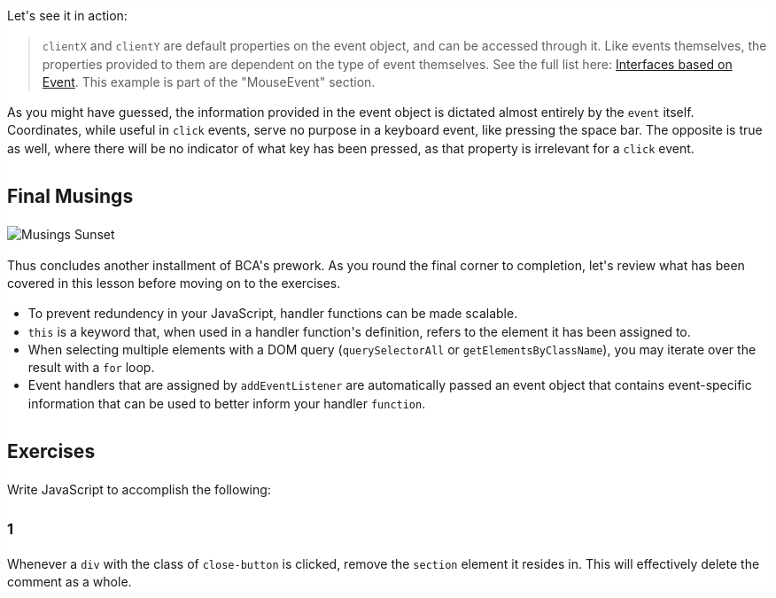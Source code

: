 Let's see it in action:

<div class="glitch-embed-wrap" style={{height: "420px", width: "100%"}}>
  <iframe
    src="https://glitch.com/embed/#!/embed/prework-4-7-4?path=index.html&previewSize=100&attributionHidden=true"
    title="prework-4-7-4 on Glitch"
    allow="geolocation; microphone; camera; midi; vr; encrypted-media"
    style={{height: "100%", width: "100%", border: "0"}}>
  </iframe>
</div>

> `clientX` and `clientY` are default properties on the event object, and can be accessed through it. Like events themselves, the properties provided to them are dependent on the type of event themselves. See the full list here: <a href="https://developer.mozilla.org/en-US/docs/Web/API/Event#Introduction">Interfaces based on Event</a>. This example is part of the "MouseEvent" section.


As you might have guessed, the information provided in the event object is dictated almost entirely by the `event` itself. Coordinates, while useful in `click` events, serve no purpose in a keyboard event, like pressing the space bar. The opposite is true as well, where there will be no indicator of what key has been pressed, as that property is irrelevant for a `click` event.

## Final Musings

![Musings Sunset](https://res.cloudinary.com/btvca/image/upload/c_scale,w_1080/v1599682636/sunset-1211475_1280_xtjrjn.png)

Thus concludes another installment of BCA's prework. As you round the final corner to completion, let's review what has been covered in this lesson before moving on to the exercises.

- To prevent redundency in your JavaScript, handler functions can be made scalable.
- `this` is a keyword that, when used in a handler function's definition, refers to the element it has been assigned to.
- When selecting multiple elements with a DOM query (`querySelectorAll` or `getElementsByClassName`), you may iterate over the result with a `for` loop.
- Event handlers that are assigned by `addEventListener` are automatically passed an event object that contains event-specific information that can be used to better inform your handler `function`.


## Exercises

<div class="glitch-embed-wrap" style={{height: "420px", width: "100%"}}>
  <iframe
    src="https://glitch.com/embed/#!/embed/good-kaput-physician?path=index.html&previewSize=0&attributionHidden=true"
    title="good-kaput-physician on Glitch"
    allow="geolocation; microphone; camera; midi; vr; encrypted-media"
    style={{height: "100%", width: "100%", border: "0"}}>
  </iframe>
</div>

Write JavaScript to accomplish the following:

### 1
Whenever a `div` with the class of `close-button` is clicked, remove the `section` element it resides in. This will effectively delete the comment as a whole.
